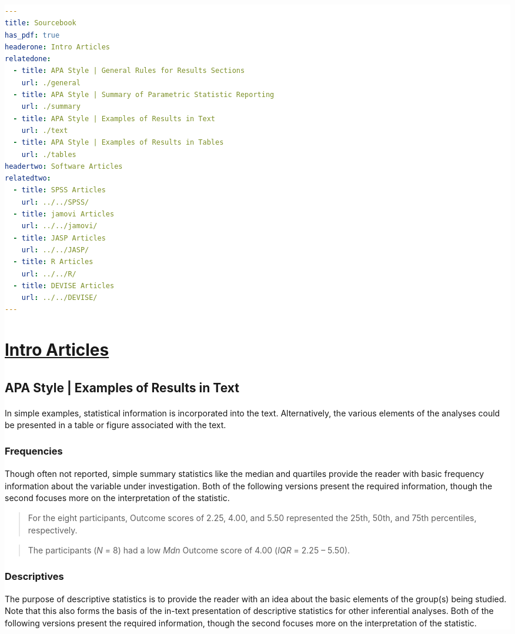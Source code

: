 ```yaml
---
title: Sourcebook
has_pdf: true
headerone: Intro Articles
relatedone:
  - title: APA Style | General Rules for Results Sections
    url: ./general
  - title: APA Style | Summary of Parametric Statistic Reporting
    url: ./summary
  - title: APA Style | Examples of Results in Text
    url: ./text
  - title: APA Style | Examples of Results in Tables
    url: ./tables
headertwo: Software Articles
relatedtwo:
  - title: SPSS Articles
    url: ../../SPSS/
  - title: jamovi Articles
    url: ../../jamovi/
  - title: JASP Articles
    url: ../../JASP/
  - title: R Articles
    url: ../../R/
  - title: DEVISE Articles
    url: ../../DEVISE/
---
```


# [Intro Articles](../index.md)

## APA Style | Examples of Results in Text

In simple examples, statistical information is incorporated into the text. Alternatively, the various elements of the analyses could be presented in a table or figure associated with the text.

### Frequencies

Though often not reported, simple summary statistics like the median and quartiles provide the reader with basic frequency information about the variable under investigation. Both of the following versions present the required information, though the second focuses more on the interpretation of the statistic.

> For the eight participants, Outcome scores of 2.25, 4.00, and 5.50 represented the 25th, 50th, and 75th percentiles, respectively.

> The participants (*N* = 8) had a low *Mdn* Outcome score of 4.00 (*IQR* = 2.25 – 5.50).

### Descriptives

The purpose of descriptive statistics is to provide the reader with an idea about the basic elements of the group(s) being studied. Note that this also forms the basis of the in-text presentation of descriptive statistics for other inferential analyses. Both of the following versions present the required information, though the second focuses more on the interpretation of the statistic.
